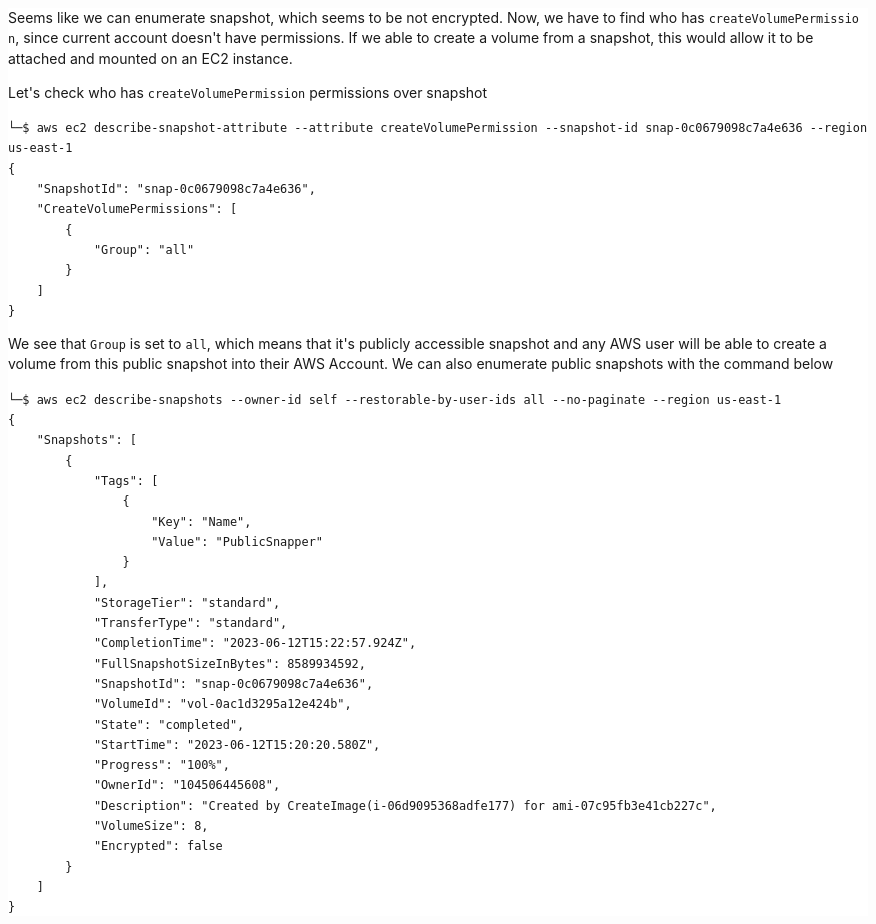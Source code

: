 
Seems like we can enumerate snapshot, which seems to be not encrypted. Now, we have to find who has `createVolumePermission`, since current account doesn't have permissions. If we able to create a volume from a snapshot, this would allow it to be attached and mounted on an EC2 instance.

Let's check who has `createVolumePermission` permissions over snapshot
```
└─$ aws ec2 describe-snapshot-attribute --attribute createVolumePermission --snapshot-id snap-0c0679098c7a4e636 --region us-east-1
{
    "SnapshotId": "snap-0c0679098c7a4e636",
    "CreateVolumePermissions": [
        {
            "Group": "all"
        }
    ]
}
```

We see that `Group` is set to `all`, which means that it's publicly accessible snapshot and any AWS user will be able to create a volume from this public snapshot into their AWS Account. We can also enumerate public snapshots with the command below

```
└─$ aws ec2 describe-snapshots --owner-id self --restorable-by-user-ids all --no-paginate --region us-east-1
{
    "Snapshots": [
        {
            "Tags": [
                {
                    "Key": "Name",
                    "Value": "PublicSnapper"
                }
            ],
            "StorageTier": "standard",
            "TransferType": "standard",
            "CompletionTime": "2023-06-12T15:22:57.924Z",
            "FullSnapshotSizeInBytes": 8589934592,
            "SnapshotId": "snap-0c0679098c7a4e636",
            "VolumeId": "vol-0ac1d3295a12e424b",
            "State": "completed",
            "StartTime": "2023-06-12T15:20:20.580Z",
            "Progress": "100%",
            "OwnerId": "104506445608",
            "Description": "Created by CreateImage(i-06d9095368adfe177) for ami-07c95fb3e41cb227c",
            "VolumeSize": 8,
            "Encrypted": false
        }
    ]
}

```
